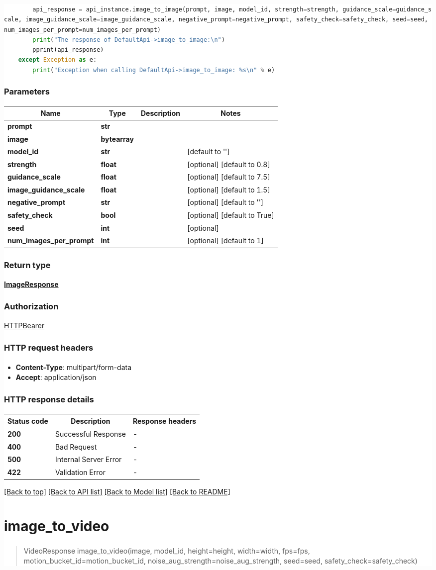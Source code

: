 ```python
        api_response = api_instance.image_to_image(prompt, image, model_id, strength=strength, guidance_scale=guidance_scale, image_guidance_scale=image_guidance_scale, negative_prompt=negative_prompt, safety_check=safety_check, seed=seed, num_images_per_prompt=num_images_per_prompt)
        print("The response of DefaultApi->image_to_image:\n")
        pprint(api_response)
    except Exception as e:
        print("Exception when calling DefaultApi->image_to_image: %s\n" % e)
```



### Parameters


Name | Type | Description  | Notes
------------- | ------------- | ------------- | -------------
 **prompt** | **str**|  | 
 **image** | **bytearray**|  | 
 **model_id** | **str**|  | [default to &#39;&#39;]
 **strength** | **float**|  | [optional] [default to 0.8]
 **guidance_scale** | **float**|  | [optional] [default to 7.5]
 **image_guidance_scale** | **float**|  | [optional] [default to 1.5]
 **negative_prompt** | **str**|  | [optional] [default to &#39;&#39;]
 **safety_check** | **bool**|  | [optional] [default to True]
 **seed** | **int**|  | [optional] 
 **num_images_per_prompt** | **int**|  | [optional] [default to 1]

### Return type

[**ImageResponse**](ImageResponse.md)

### Authorization

[HTTPBearer](../README.md#HTTPBearer)

### HTTP request headers

 - **Content-Type**: multipart/form-data
 - **Accept**: application/json

### HTTP response details

| Status code | Description | Response headers |
|-------------|-------------|------------------|
**200** | Successful Response |  -  |
**400** | Bad Request |  -  |
**500** | Internal Server Error |  -  |
**422** | Validation Error |  -  |

[[Back to top]](#) [[Back to API list]](../README.md#documentation-for-api-endpoints) [[Back to Model list]](../README.md#documentation-for-models) [[Back to README]](../README.md)

# **image_to_video**
> VideoResponse image_to_video(image, model_id, height=height, width=width, fps=fps, motion_bucket_id=motion_bucket_id, noise_aug_strength=noise_aug_strength, seed=seed, safety_check=safety_check)
